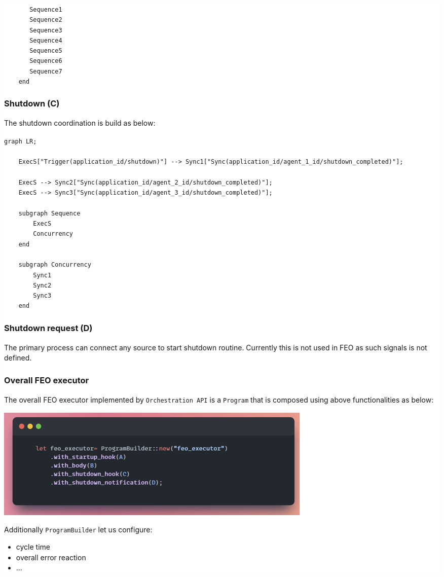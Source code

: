 ```mermaid
       Sequence1
       Sequence2
       Sequence3
       Sequence4
       Sequence5
       Sequence6
       Sequence7
    end

```

### Shutdown (C)
The shutdown coordination is build as below:

```mermaid
graph LR;

    ExecS["Trigger(application_id/shutdown)"] --> Sync1["Sync(application_id/agent_1_id/shutdown_completed)"];

    ExecS --> Sync2["Sync(application_id/agent_2_id/shutdown_completed)"];
    ExecS --> Sync3["Sync(application_id/agent_3_id/shutdown_completed)"];

    subgraph Sequence
        ExecS
        Concurrency
    end

    subgraph Concurrency
        Sync1
        Sync2
        Sync3
    end

```


### Shutdown request (D)

The primary process can connect any source to start shutdown routine. Currently this is not used in FEO as such signals is not defined.


### Overall FEO executor 
The overall FEO executor implemented by `Orchestration API` is a `Program` that is composed using above functionalities as below:

![Alt text](feo_executor.png)

Additionally `ProgramBuilder` let us configure:
- cycle time
- overall error reaction
- ...